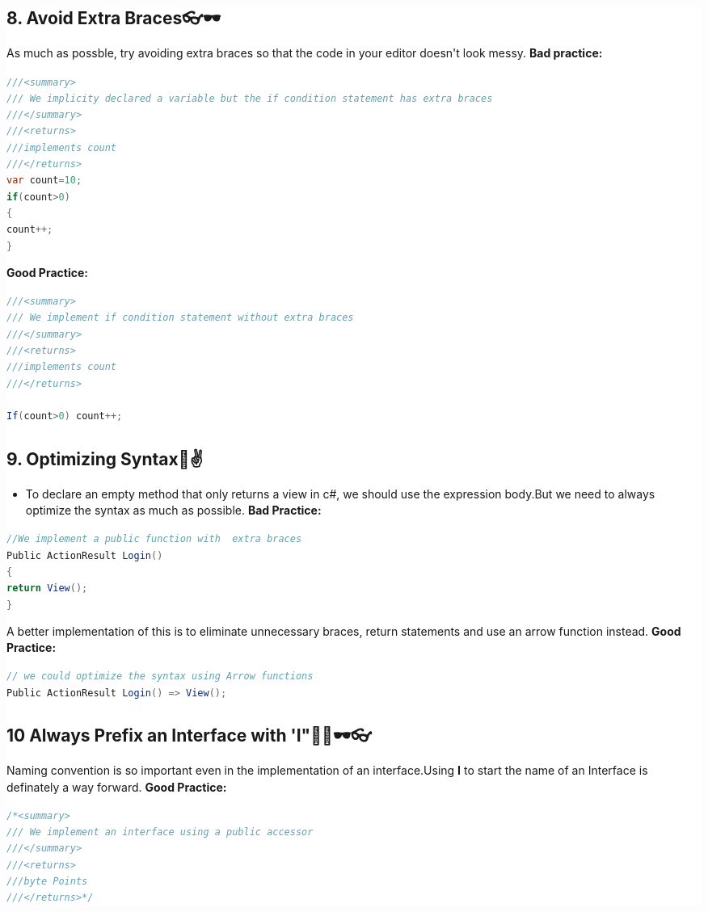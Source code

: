 ## 8. Avoid Extra Braces👓🕶
As much as possble, try avoiding extra braces so that the code in your editor doesn't look messy.
**Bad practice:**
```c#
///<summary>
/// We implicity declared a variable but the if condition statement has extra braces
///</summary>
///<returns>
///implements count
///</returns>
var count=10;
if(count>0)
{
count++;
}

```

**Good Practice:**
```c#
///<summary>
/// We implement if condition statement without extra braces
///</summary>
///<returns>
///implements count
///</returns>

If(count>0) count++;

```


## 9. Optimizing Syntax🤞✌

- To declare an empty method that only returns a view in c#, we should use the expression body.But we need to always optimize the syntax as much as possible.
**Bad Practice:**
```c#
//We implement a public function with  extra braces
Public ActionResult Login()
{
return View();
}
```

A better implementation of this is to eliminate unnecessary braces, return statements and use an arrow function instead.
**Good Practice:**
```c#
// we could optimize the syntax using Arrow functions
Public ActionResult Login() => View();

```
## 10 Always Prefix an Interface with 'I"👏😃🕶👓
Naming convention is so important even in the implementation of an interface.Using **I** to start the name of an Interface is definately a way forward.
**Good Practice:**
```c#
/*<summary>
/// We implement an interface using a public accessor
///</summary>
///<returns>
///byte Points
///</returns>*/
```